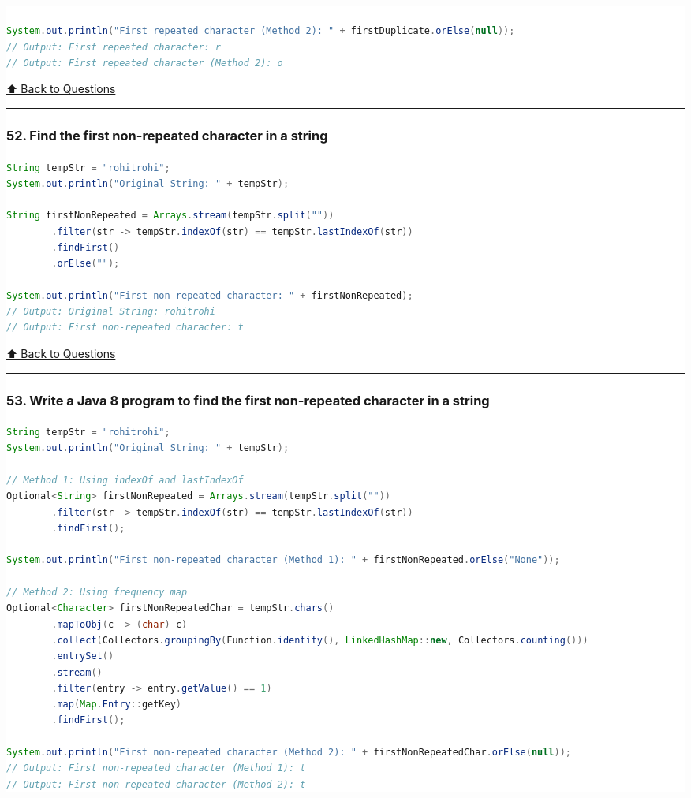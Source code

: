 ```java

System.out.println("First repeated character (Method 2): " + firstDuplicate.orElse(null));
// Output: First repeated character: r
// Output: First repeated character (Method 2): o
```

[⬆️ Back to Questions](#-questions-list)

---

### 52. Find the first non-repeated character in a string

```java
String tempStr = "rohitrohi";
System.out.println("Original String: " + tempStr);

String firstNonRepeated = Arrays.stream(tempStr.split(""))
        .filter(str -> tempStr.indexOf(str) == tempStr.lastIndexOf(str))
        .findFirst()
        .orElse("");

System.out.println("First non-repeated character: " + firstNonRepeated);
// Output: Original String: rohitrohi
// Output: First non-repeated character: t
```

[⬆️ Back to Questions](#-questions-list)

---

### 53. Write a Java 8 program to find the first non-repeated character in a string

```java
String tempStr = "rohitrohi";
System.out.println("Original String: " + tempStr);

// Method 1: Using indexOf and lastIndexOf
Optional<String> firstNonRepeated = Arrays.stream(tempStr.split(""))
        .filter(str -> tempStr.indexOf(str) == tempStr.lastIndexOf(str))
        .findFirst();

System.out.println("First non-repeated character (Method 1): " + firstNonRepeated.orElse("None"));

// Method 2: Using frequency map
Optional<Character> firstNonRepeatedChar = tempStr.chars()
        .mapToObj(c -> (char) c)
        .collect(Collectors.groupingBy(Function.identity(), LinkedHashMap::new, Collectors.counting()))
        .entrySet()
        .stream()
        .filter(entry -> entry.getValue() == 1)
        .map(Map.Entry::getKey)
        .findFirst();

System.out.println("First non-repeated character (Method 2): " + firstNonRepeatedChar.orElse(null));
// Output: First non-repeated character (Method 1): t
// Output: First non-repeated character (Method 2): t
```
